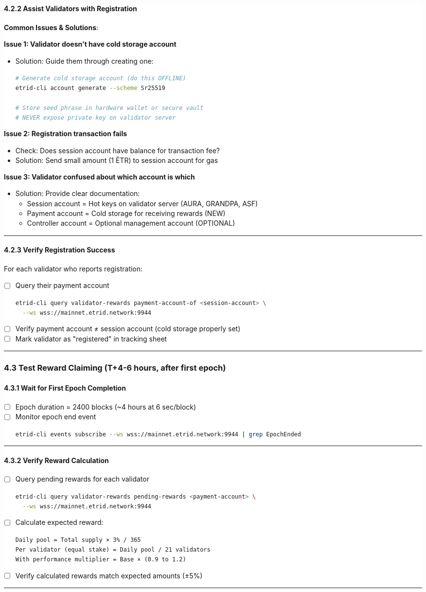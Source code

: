 #### 4.2.2 Assist Validators with Registration
**Common Issues & Solutions**:

**Issue 1: Validator doesn't have cold storage account**
- Solution: Guide them through creating one:
  ```bash
  # Generate cold storage account (do this OFFLINE)
  etrid-cli account generate --scheme Sr25519

  # Store seed phrase in hardware wallet or secure vault
  # NEVER expose private key on validator server
  ```

**Issue 2: Registration transaction fails**
- Check: Does session account have balance for transaction fee?
- Solution: Send small amount (1 ËTR) to session account for gas

**Issue 3: Validator confused about which account is which**
- Solution: Provide clear documentation:
  - Session account = Hot keys on validator server (AURA, GRANDPA, ASF)
  - Payment account = Cold storage for receiving rewards (NEW)
  - Controller account = Optional management account (OPTIONAL)

---

#### 4.2.3 Verify Registration Success
For each validator who reports registration:
- [ ] Query their payment account
  ```bash
  etrid-cli query validator-rewards payment-account-of <session-account> \
    --ws wss://mainnet.etrid.network:9944
  ```
- [ ] Verify payment account ≠ session account (cold storage properly set)
- [ ] Mark validator as "registered" in tracking sheet

---

### 4.3 Test Reward Claiming (T+4-6 hours, after first epoch)

#### 4.3.1 Wait for First Epoch Completion
- [ ] Epoch duration = 2400 blocks (~4 hours at 6 sec/block)
- [ ] Monitor epoch end event
  ```bash
  etrid-cli events subscribe --ws wss://mainnet.etrid.network:9944 | grep EpochEnded
  ```

---

#### 4.3.2 Verify Reward Calculation
- [ ] Query pending rewards for each validator
  ```bash
  etrid-cli query validator-rewards pending-rewards <payment-account> \
    --ws wss://mainnet.etrid.network:9944
  ```
- [ ] Calculate expected reward:
  ```
  Daily pool = Total supply × 3% / 365
  Per validator (equal stake) = Daily pool / 21 validators
  With performance multiplier = Base × (0.9 to 1.2)
  ```
- [ ] Verify calculated rewards match expected amounts (±5%)

---